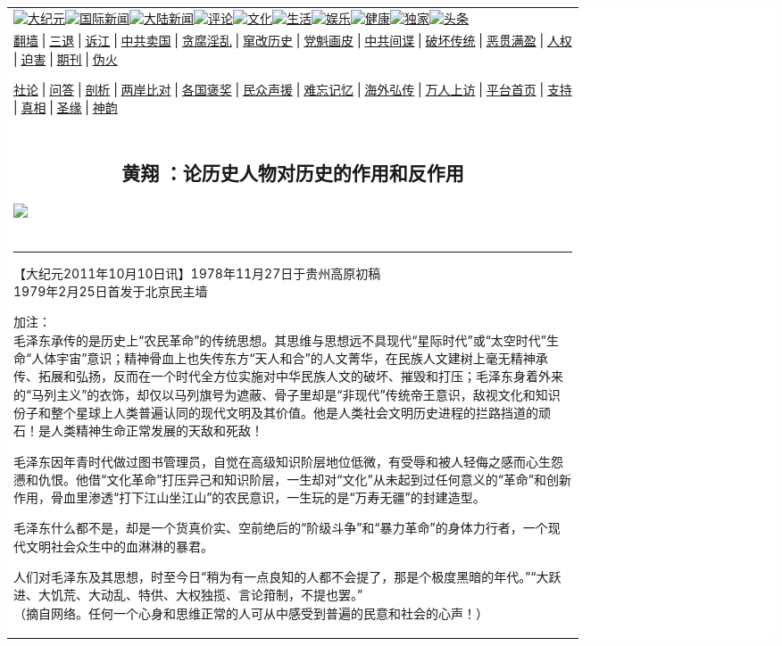 <a name="1" id="1" target="_blank"></a><span id="1"></span>
<table align=center border="0"><tr><td colspan="2" VALIGN=TOP><a href="https://github.com/glqtwk3205/djy/blob/master/gb/nsc413.md#1"><img src="https://raw.githubusercontent.com/glqtwk3205/www/master/t/djy/1.jpg" title="大纪元"></a><a href="https://github.com/glqtwk3205/djy/blob/master/gb/n24hr.md#1"><img src="https://raw.githubusercontent.com/glqtwk3205/www/master/t/djy/3.jpg" title="国际新闻"></a><a href="https://github.com/glqtwk3205/djy/blob/master/gb/nsc413.md#1"><img src="https://raw.githubusercontent.com/glqtwk3205/www/master/t/djy/4.jpg" title="大陆新闻"></a><a href="https://github.com/glqtwk3205/djy/blob/master/gb/news392.md#1"><img src="https://raw.githubusercontent.com/glqtwk3205/www/master/t/djy/5.jpg" title="评论"></a><a href="https://github.com/glqtwk3205/djy/blob/master/gb/news2007.md#1"><img src="https://raw.githubusercontent.com/glqtwk3205/www/master/t/djy/6.jpg" title="文化"></a><a href="https://github.com/glqtwk3205/djy/blob/master/gb/news2008.md#1"><img src="https://raw.githubusercontent.com/glqtwk3205/www/master/t/djy/7.jpg" title="生活"></a><a href="https://github.com/glqtwk3205/djy/blob/master/gb/ncyule.md#1"><img src="https://raw.githubusercontent.com/glqtwk3205/www/master/t/djy/8.jpg" title="娱乐"></a><a href="https://github.com/glqtwk3205/djy/blob/master/gb/nsc1002.md#1"><img src="https://raw.githubusercontent.com/glqtwk3205/www/master/t/djy/9.jpg" title="健康"><a href="https://github.com/glqtwk3205/djy/blob/master/gb/nf6092.md#1"><img src="https://raw.githubusercontent.com/glqtwk3205/www/master/t/djy/10a.jpg" title="独家"></a><a href="https://github.com/glqtwk3205/djy/blob/master/gb/nf4514.md#1"><img src="https://raw.githubusercontent.com/glqtwk3205/www/master/t/djy/12a.jpg" title="头条"></a></td></tr>
<tr><td colspan="2" VALIGN=TOP><a target="_blank" href="https://github.com/glqtwk3205/www/blob/master/README.md?zsrh#1">翻墙</a> | <a target="_blank" href="https://github.com/glqtwk3205/djy/blob/master/gb/nf5657.md#1">三退</a> | <a target="_blank" href="https://github.com/glqtwk3205/djy/blob/master/gb/nf6124.md#1">诉江</a> | <a target="_blank" href="https://github.com/glqtwk3205/djy/blob/master/gb/nf1176117.md#1">中共卖国</a> | <a target="_blank" href="https://github.com/glqtwk3205/djy/blob/master/gb/nf5773.md#1">贪腐淫乱</a> | <a target="_blank" href="https://github.com/glqtwk3205/djy/blob/master/gb/nf1176115.md#1">窜改历史</a> | <a target="_blank" href="https://github.com/glqtwk3205/djy/blob/master/gb/nf1176107.md#1">党魁画皮</a> | <a target="_blank" href="https://github.com/glqtwk3205/djy/blob/master/gb/nf1320400.md#1">中共间谍</a> | <a target="_blank" href="https://github.com/glqtwk3205/djy/blob/master/gb/nf1176114.md#1">破坏传统</a> | <a target="_blank" href="https://github.com/glqtwk3205/ntdtv/blob/master/gb/prog447_1.md#1">恶贯满盈</a> | <a target="_blank" href="https://github.com/glqtwk3205/djy/blob/master/gb/ncid278.md#1">人权</a> | <a target="_blank" href="https://github.com/glqtwk3205/djy/blob/master/gb/nf1176111.md#1">迫害</a> | <a target="_blank" href="https://gitlab.com/szzdlab/mh-qikan/blob/master/README.md#1">期刊</a> | <a target="_blank" href="https://github.com/glqtwk3205/djy/blob/master/gb/nf5562.md#1">伪火</a></p><p><a target="_blank" href="https://github.com/glqtwk3205/djy/blob/master/gb/9p.md#1">社论</a> | <a target="_blank" href="https://github.com/glqtwk3205/djy/blob/master/gb/nf4378.md#1">问答</a> | <a target="_blank" href="https://github.com/glqtwk3205/djy/blob/master/gb/nf5792.md#1">剖析</a> | <a target="_blank" href="https://github.com/glqtwk3205/djy/blob/master/gb/nf5735.md#1">两岸比对</a> | <a target="_blank" href="https://github.com/glqtwk3205/djy/blob/master/gb/nf6119.md#1">各国褒奖</a> | <a target="_blank" href="https://github.com/glqtwk3205/djy/blob/master/gb/nf6120.md#1">民众声援</a> | <a target="_blank" href="https://github.com/glqtwk3205/djy/blob/master/gb/nf1188594.md#1">难忘记忆</a> | <a target="_blank" href="https://github.com/glqtwk3205/djy/blob/master/gb/nf3180.md#1">海外弘传</a> | <a target="_blank" href="https://github.com/glqtwk3205/djy/blob/master/gb/nf5410.md#1">万人上访</a> | <a target="_blank" href="https://github.com/glqtwk3205/www/blob/master/README.md?zsrh#1">平台首页</a> | <a target="_blank" href="https://github.com/glqtwk3205/djy/blob/master/gb/nf4386.md#1">支持</a> | <a target="_blank" href="https://github.com/glqtwk3205/djy/blob/master/gb/nf4389.md#1">真相</a> | <a target="_blank" href="https://github.com/glqtwk3205/djy/blob/master/gb/nf5790.md#1">圣缘</a> | <a target="_blank" href="https://github.com/glqtwk3205/djy/blob/master/gb/nf4786.md#1">神韵</a></td></tr>
<tr><td VALIGN=TOP width="626"><h2 align=center>黄翔 ：论历史人物对历史的作用和反作用</h2>
<img width="600" src="https://i.epochtimes.com/assets/uploads/2020/12/f258f47b3d77ac2c3b447ced06a5eef5-320x200.jpg" />
<h6></h6>
<hr>
	<p>【大纪元2011年10月10日讯】1978年11月27日于贵州高原初稿<br />1979年2月25日首发于北京民主墙</p>
<p>加注：<br />毛泽东承传的是历史上“农民革命”的传统思想。其思维与思想远不具现代“星际时代”或“太空时代”生命“人体宇宙”意识；精神骨血上也失传东方“天人和合”的人文菁华，在民族人文建树上毫无精神承传、拓展和弘扬，反而在一个时代全方位实施对中华民族人文的破坏、摧毁和打压；毛泽东身着外来的“马列主义”的衣饰，却仅以马列旗号为遮蔽、骨子里却是“非现代”传统帝王意识，敌视文化和知识份子和整个星球上人类普遍认同的现代文明及其价值。他是人类社会文明历史进程的拦路挡道的顽石！是人类精神生命正常发展的天敌和死敌！</p>
<p>毛泽东因年青时代做过图书管理员，自觉在高级知识阶层地位低微，有受辱和被人轻侮之感而心生怨懑和仇恨。他借“文化革命”打压异己和知识阶层，一生却对“文化”从未起到过任何意义的“革命”和创新作用，骨血里渗透“打下江山坐江山”的农民意识，一生玩的是“万寿无疆”的封建造型。</p>
<p>毛泽东什么都不是，却是一个货真价实、空前绝后的“阶级斗争”和“暴力革命”的身体力行者，一个现代文明社会众生中的血淋淋的暴君。</p>
<p>人们对毛泽东及其思想，时至今日“稍为有一点良知的人都不会提了，那是个极度黑暗的年代。”“大跃进、大饥荒、大动乱、特供、大权独揽、言论箝制，不提也罢。”<br />（摘自网络。任何一个心身和思维正常的人可从中感受到普遍的民意和社会的心声！）</p>